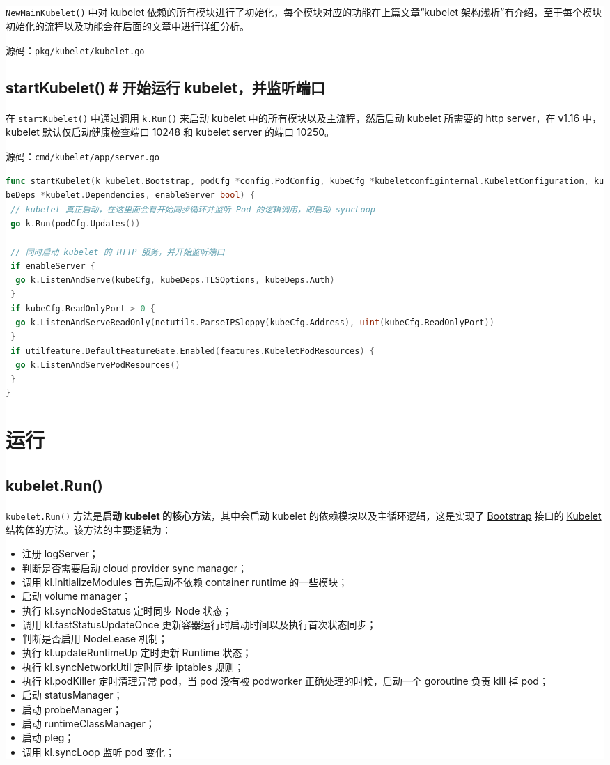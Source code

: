 `NewMainKubelet()` 中对 kubelet 依赖的所有模块进行了初始化，每个模块对应的功能在上篇文章“kubelet 架构浅析”有介绍，至于每个模块初始化的流程以及功能会在后面的文章中进行详细分析。

源码：`pkg/kubelet/kubelet.go`

## startKubelet() # 开始运行 kubelet，并监听端口

在 `startKubelet()` 中通过调用 `k.Run()` 来启动 kubelet 中的所有模块以及主流程，然后启动 kubelet 所需要的 http server，在 v1.16 中，kubelet 默认仅启动健康检查端口 10248 和 kubelet server 的端口 10250。

源码：`cmd/kubelet/app/server.go`

```go
func startKubelet(k kubelet.Bootstrap, podCfg *config.PodConfig, kubeCfg *kubeletconfiginternal.KubeletConfiguration, kubeDeps *kubelet.Dependencies, enableServer bool) {
 // kubelet 真正启动，在这里面会有开始同步循环并监听 Pod 的逻辑调用，即启动 syncLoop
 go k.Run(podCfg.Updates())

 // 同时启动 kubelet 的 HTTP 服务，并开始监听端口
 if enableServer {
  go k.ListenAndServe(kubeCfg, kubeDeps.TLSOptions, kubeDeps.Auth)
 }
 if kubeCfg.ReadOnlyPort > 0 {
  go k.ListenAndServeReadOnly(netutils.ParseIPSloppy(kubeCfg.Address), uint(kubeCfg.ReadOnlyPort))
 }
 if utilfeature.DefaultFeatureGate.Enabled(features.KubeletPodResources) {
  go k.ListenAndServePodResources()
 }
}
```

# 运行

## kubelet.Run()

`kubelet.Run()` 方法是**启动 kubelet 的核心方法**，其中会启动 kubelet 的依赖模块以及主循环逻辑，这是实现了 [Bootstrap](/docs/10.云原生/2.3.Kubernetes%20容器编排系统/Kubernetes%20开发/源码解析/Kubelet%20源码.md#Bootstrap%20接口) 接口的 [Kubelet](/docs/10.云原生/2.3.Kubernetes%20容器编排系统/Kubernetes%20开发/源码解析/Kubelet%20源码.md#Kubelet%20结构体) 结构体的方法。该方法的主要逻辑为：

- 注册 logServer；
- 判断是否需要启动 cloud provider sync manager；
- 调用 kl.initializeModules 首先启动不依赖 container runtime 的一些模块；
- 启动 volume manager；
- 执行 kl.syncNodeStatus 定时同步 Node 状态；
- 调用 kl.fastStatusUpdateOnce 更新容器运行时启动时间以及执行首次状态同步；
- 判断是否启用 NodeLease 机制；
- 执行 kl.updateRuntimeUp 定时更新 Runtime 状态；
- 执行 kl.syncNetworkUtil 定时同步 iptables 规则；
- 执行 kl.podKiller 定时清理异常 pod，当 pod 没有被 podworker 正确处理的时候，启动一个 goroutine 负责 kill 掉 pod；
- 启动 statusManager；
- 启动 probeManager；
- 启动 runtimeClassManager；
- 启动 pleg；
- 调用 kl.syncLoop 监听 pod 变化；
